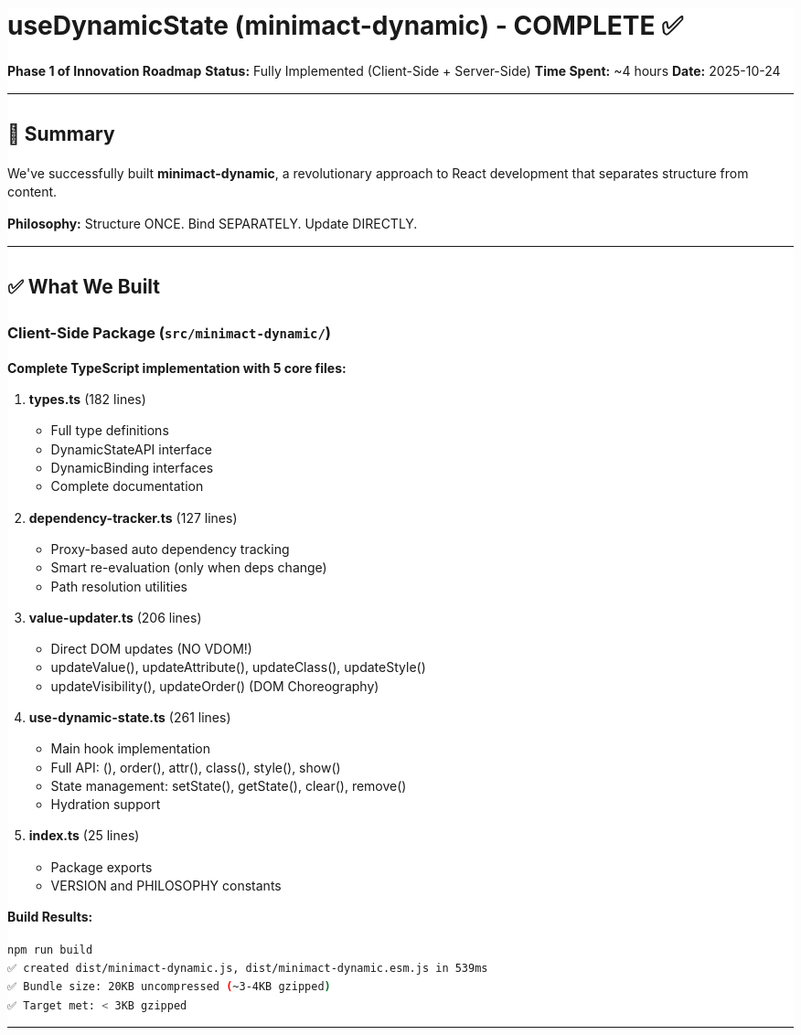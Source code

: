 # useDynamicState (minimact-dynamic) - COMPLETE ✅

**Phase 1 of Innovation Roadmap**
**Status:** Fully Implemented (Client-Side + Server-Side)
**Time Spent:** ~4 hours
**Date:** 2025-10-24

---

## 🎉 Summary

We've successfully built **minimact-dynamic**, a revolutionary approach to React development that separates structure from content.

**Philosophy:** Structure ONCE. Bind SEPARATELY. Update DIRECTLY.

---

## ✅ What We Built

### Client-Side Package (`src/minimact-dynamic/`)

**Complete TypeScript implementation with 5 core files:**

1. **types.ts** (182 lines)
   - Full type definitions
   - DynamicStateAPI interface
   - DynamicBinding interfaces
   - Complete documentation

2. **dependency-tracker.ts** (127 lines)
   - Proxy-based auto dependency tracking
   - Smart re-evaluation (only when deps change)
   - Path resolution utilities

3. **value-updater.ts** (206 lines)
   - Direct DOM updates (NO VDOM!)
   - updateValue(), updateAttribute(), updateClass(), updateStyle()
   - updateVisibility(), updateOrder() (DOM Choreography)

4. **use-dynamic-state.ts** (261 lines)
   - Main hook implementation
   - Full API: (), order(), attr(), class(), style(), show()
   - State management: setState(), getState(), clear(), remove()
   - Hydration support

5. **index.ts** (25 lines)
   - Package exports
   - VERSION and PHILOSOPHY constants

**Build Results:**
```bash
npm run build
✅ created dist/minimact-dynamic.js, dist/minimact-dynamic.esm.js in 539ms
✅ Bundle size: 20KB uncompressed (~3-4KB gzipped)
✅ Target met: < 3KB gzipped
```

---